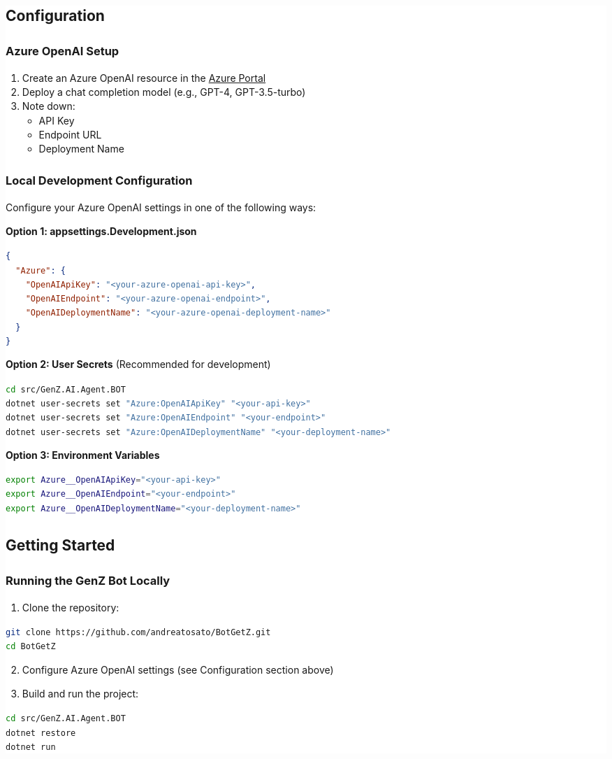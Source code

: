 ## Configuration

### Azure OpenAI Setup

1. Create an Azure OpenAI resource in the [Azure Portal](https://portal.azure.com)
2. Deploy a chat completion model (e.g., GPT-4, GPT-3.5-turbo)
3. Note down:
   - API Key
   - Endpoint URL
   - Deployment Name

### Local Development Configuration

Configure your Azure OpenAI settings in one of the following ways:

**Option 1: appsettings.Development.json**
```json
{
  "Azure": {
    "OpenAIApiKey": "<your-azure-openai-api-key>",
    "OpenAIEndpoint": "<your-azure-openai-endpoint>",
    "OpenAIDeploymentName": "<your-azure-openai-deployment-name>"
  }
}
```

**Option 2: User Secrets** (Recommended for development)
```bash
cd src/GenZ.AI.Agent.BOT
dotnet user-secrets set "Azure:OpenAIApiKey" "<your-api-key>"
dotnet user-secrets set "Azure:OpenAIEndpoint" "<your-endpoint>"
dotnet user-secrets set "Azure:OpenAIDeploymentName" "<your-deployment-name>"
```

**Option 3: Environment Variables**
```bash
export Azure__OpenAIApiKey="<your-api-key>"
export Azure__OpenAIEndpoint="<your-endpoint>"
export Azure__OpenAIDeploymentName="<your-deployment-name>"
```

## Getting Started

### Running the GenZ Bot Locally

1. Clone the repository:
```bash
git clone https://github.com/andreatosato/BotGetZ.git
cd BotGetZ
```

2. Configure Azure OpenAI settings (see Configuration section above)

3. Build and run the project:
```bash
cd src/GenZ.AI.Agent.BOT
dotnet restore
dotnet run
```
